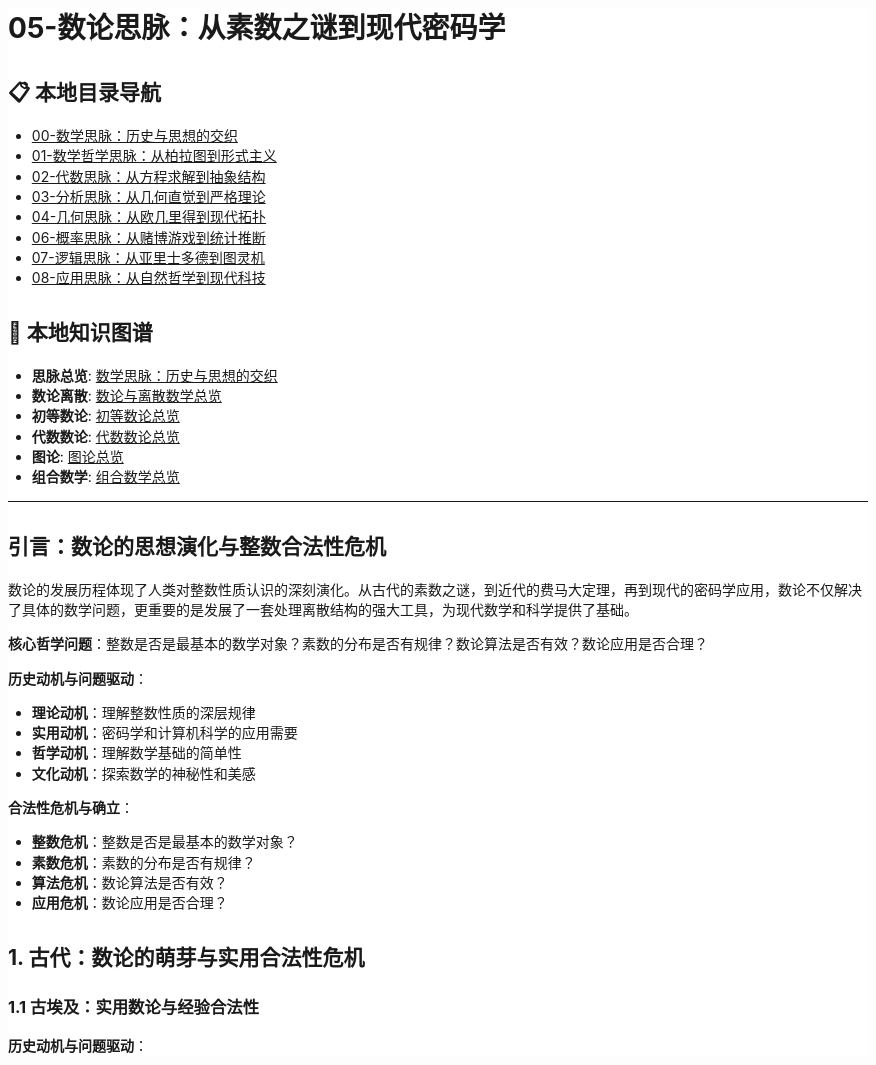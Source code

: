 # 05-数论思脉：从素数之谜到现代密码学

## 📋 本地目录导航

- [00-数学思脉：历史与思想的交织](./00-数学思脉：历史与思想的交织.md)
- [01-数学哲学思脉：从柏拉图到形式主义](./01-数学哲学思脉：从柏拉图到形式主义.md)
- [02-代数思脉：从方程求解到抽象结构](./02-代数思脉：从方程求解到抽象结构.md)
- [03-分析思脉：从几何直觉到严格理论](./03-分析思脉：从几何直觉到严格理论.md)
- [04-几何思脉：从欧几里得到现代拓扑](./04-几何思脉：从欧几里得到现代拓扑.md)
- [06-概率思脉：从赌博游戏到统计推断](./06-概率思脉：从赌博游戏到统计推断.md)
- [07-逻辑思脉：从亚里士多德到图灵机](./07-逻辑思脉：从亚里士多德到图灵机.md)
- [08-应用思脉：从自然哲学到现代科技](./08-应用思脉：从自然哲学到现代科技.md)

## 🧠 本地知识图谱

- **思脉总览**: [数学思脉：历史与思想的交织](./00-数学思脉：历史与思想的交织.md)
- **数论离散**: [数论与离散数学总览](../07-数论与离散数学/00-数论与离散数学总览.md)
- **初等数论**: [初等数论总览](../07-数论与离散数学/01-初等数论/00-模块总览.md)
- **代数数论**: [代数数论总览](../07-数论与离散数学/02-代数数论/00-模块总览.md)
- **图论**: [图论总览](../07-数论与离散数学/03-图论/00-模块总览.md)
- **组合数学**: [组合数学总览](../07-数论与离散数学/04-组合数学/00-模块总览.md)

---

## 引言：数论的思想演化与整数合法性危机

数论的发展历程体现了人类对整数性质认识的深刻演化。从古代的素数之谜，到近代的费马大定理，再到现代的密码学应用，数论不仅解决了具体的数学问题，更重要的是发展了一套处理离散结构的强大工具，为现代数学和科学提供了基础。

**核心哲学问题**：整数是否是最基本的数学对象？素数的分布是否有规律？数论算法是否有效？数论应用是否合理？

**历史动机与问题驱动**：

- **理论动机**：理解整数性质的深层规律
- **实用动机**：密码学和计算机科学的应用需要
- **哲学动机**：理解数学基础的简单性
- **文化动机**：探索数学的神秘性和美感

**合法性危机与确立**：

- **整数危机**：整数是否是最基本的数学对象？
- **素数危机**：素数的分布是否有规律？
- **算法危机**：数论算法是否有效？
- **应用危机**：数论应用是否合理？

## 1. 古代：数论的萌芽与实用合法性危机

### 1.1 古埃及：实用数论与经验合法性

**历史动机与问题驱动**：
